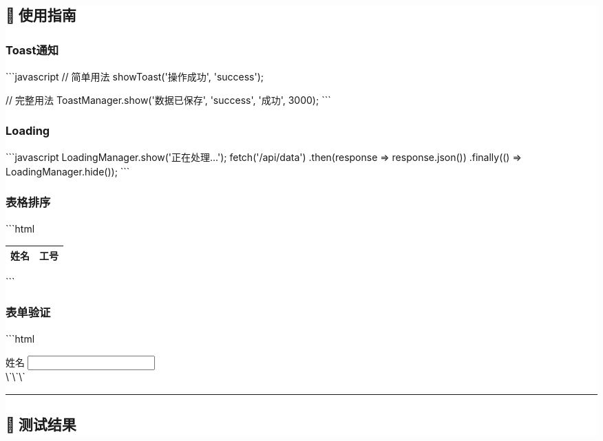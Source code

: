 
## 📝 使用指南

### Toast通知

\`\`\`javascript
// 简单用法
showToast('操作成功', 'success');

// 完整用法
ToastManager.show('数据已保存', 'success', '成功', 3000);
\`\`\`

### Loading

\`\`\`javascript
LoadingManager.show('正在处理...');
fetch('/api/data')
    .then(response => response.json())
    .finally(() => LoadingManager.hide());
\`\`\`

### 表格排序

\`\`\`html
<table class="table">
    <thead>
        <tr>
            <th class="sortable">姓名</th>
            <th class="sortable">工号</th>
        </tr>
    </thead>
</table>

<script>
    initTableSort('.table');
</script>
\`\`\`

### 表单验证

\`\`\`html
<form onsubmit="return validateForm('this')">
    <div class="form-group">
        <label class="form-label required">姓名</label>
        <input class="form-control" required>
    </div>
</form>
\`\`\`

---

## 🧪 测试结果
